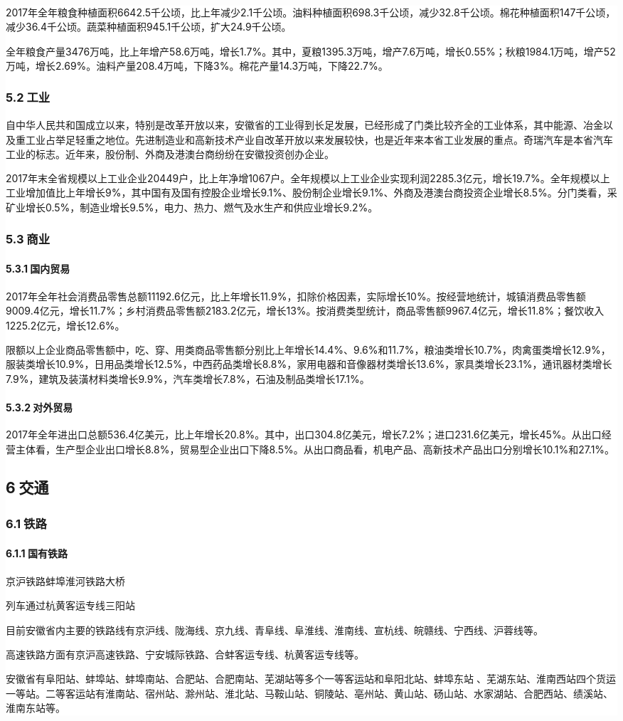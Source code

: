 2017年全年粮食种植面积6642.5千公顷，比上年减少2.1千公顷。油料种植面积698.3千公顷，减少32.8千公顷。棉花种植面积147千公顷，减少36.4千公顷。蔬菜种植面积945.1千公顷，扩大24.9千公顷。

全年粮食产量3476万吨，比上年增产58.6万吨，增长1.7%。其中，夏粮1395.3万吨，增产7.6万吨，增长0.55%；秋粮1984.1万吨，增产52万吨，增长2.69%。油料产量208.4万吨，下降3%。棉花产量14.3万吨，下降22.7%。



### 5.2 工业

自中华人民共和国成立以来，特别是改革开放以来，安徽省的工业得到长足发展，已经形成了门类比较齐全的工业体系，其中能源、冶金以及重工业占举足轻重之地位。先进制造业和高新技术产业自改革开放以来发展较快，也是近年来本省工业发展的重点。奇瑞汽车是本省汽车工业的标志。近年来，股份制、外商及港澳台商纷纷在安徽投资创办企业。

2017年末全省规模以上工业企业20449户，比上年净增1067户。全年规模以上工业企业实现利润2285.3亿元，增长19.7%。全年规模以上工业增加值比上年增长9%，其中国有及国有控股企业增长9.1%、股份制企业增长9.1%、外商及港澳台商投资企业增长8.5%。分门类看，采矿业增长0.5%，制造业增长9.5%，电力、热力、燃气及水生产和供应业增长9.2%。



### 5.3 商业



#### 5.3.1 国内贸易

2017年全年社会消费品零售总额11192.6亿元，比上年增长11.9%，扣除价格因素，实际增长10%。按经营地统计，城镇消费品零售额9009.4亿元，增长11.7%；乡村消费品零售额2183.2亿元，增长13%。按消费类型统计，商品零售额9967.4亿元，增长11.8%；餐饮收入1225.2亿元，增长12.6%。

限额以上企业商品零售额中，吃、穿、用类商品零售额分别比上年增长14.4%、9.6%和11.7%，粮油类增长10.7%，肉禽蛋类增长12.9%，服装类增长10.9%，日用品类增长12.5%，中西药品类增长8.8%，家用电器和音像器材类增长13.6%，家具类增长23.1%，通讯器材类增长7.9%，建筑及装潢材料类增长9.9%，汽车类增长7.8%，石油及制品类增长17.1%。



#### 5.3.2 对外贸易

2017年全年进出口总额536.4亿美元，比上年增长20.8%。其中，出口304.8亿美元，增长7.2%；进口231.6亿美元，增长45%。从出口经营主体看，生产型企业出口增长8.8%，贸易型企业出口下降8.5%。从出口商品看，机电产品、高新技术产品出口分别增长10.1%和27.1%。



## 6 交通



### 6.1 铁路



#### 6.1.1 国有铁路

京沪铁路蚌埠淮河铁路大桥

列车通过杭黄客运专线三阳站

目前安徽省内主要的铁路线有京沪线、陇海线、京九线、青阜线、阜淮线、淮南线、宣杭线、皖赣线、宁西线、沪蓉线等。 

高速铁路方面有京沪高速铁路、宁安城际铁路、合蚌客运专线、杭黄客运专线等。

安徽省有阜阳站、蚌埠站、蚌埠南站、合肥站、合肥南站、芜湖站等多个一等客运站和阜阳北站、蚌埠东站 、芜湖东站、淮南西站四个货运一等站。二等客运站有淮南站、宿州站、滁州站、淮北站、马鞍山站、铜陵站、亳州站、黄山站、砀山站、水家湖站、合肥西站、绩溪站、淮南东站等。


